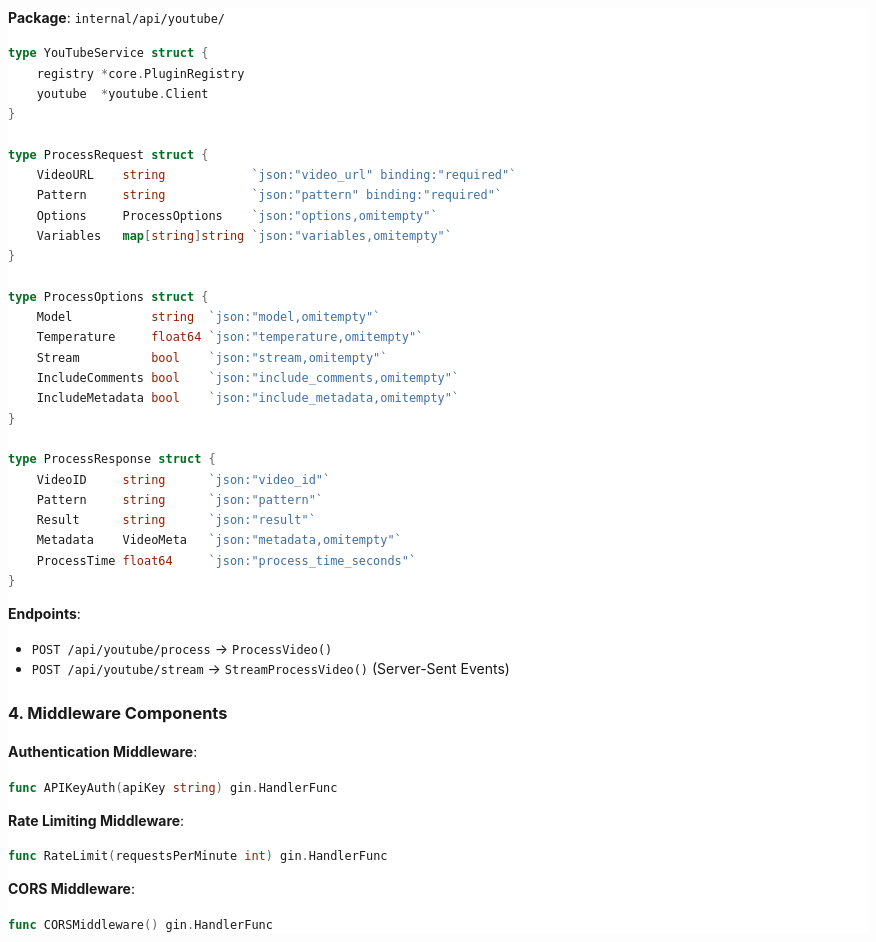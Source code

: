 **Package**: `internal/api/youtube/`

```go
type YouTubeService struct {
    registry *core.PluginRegistry
    youtube  *youtube.Client
}

type ProcessRequest struct {
    VideoURL    string            `json:"video_url" binding:"required"`
    Pattern     string            `json:"pattern" binding:"required"`
    Options     ProcessOptions    `json:"options,omitempty"`
    Variables   map[string]string `json:"variables,omitempty"`
}

type ProcessOptions struct {
    Model           string  `json:"model,omitempty"`
    Temperature     float64 `json:"temperature,omitempty"`
    Stream          bool    `json:"stream,omitempty"`
    IncludeComments bool    `json:"include_comments,omitempty"`
    IncludeMetadata bool    `json:"include_metadata,omitempty"`
}

type ProcessResponse struct {
    VideoID     string      `json:"video_id"`
    Pattern     string      `json:"pattern"`
    Result      string      `json:"result"`
    Metadata    VideoMeta   `json:"metadata,omitempty"`
    ProcessTime float64     `json:"process_time_seconds"`
}
```

**Endpoints**:

- `POST /api/youtube/process` → `ProcessVideo()`
- `POST /api/youtube/stream` → `StreamProcessVideo()` (Server-Sent Events)

### 4. Middleware Components

**Authentication Middleware**:

```go
func APIKeyAuth(apiKey string) gin.HandlerFunc
```

**Rate Limiting Middleware**:

```go
func RateLimit(requestsPerMinute int) gin.HandlerFunc
```

**CORS Middleware**:

```go
func CORSMiddleware() gin.HandlerFunc
```
